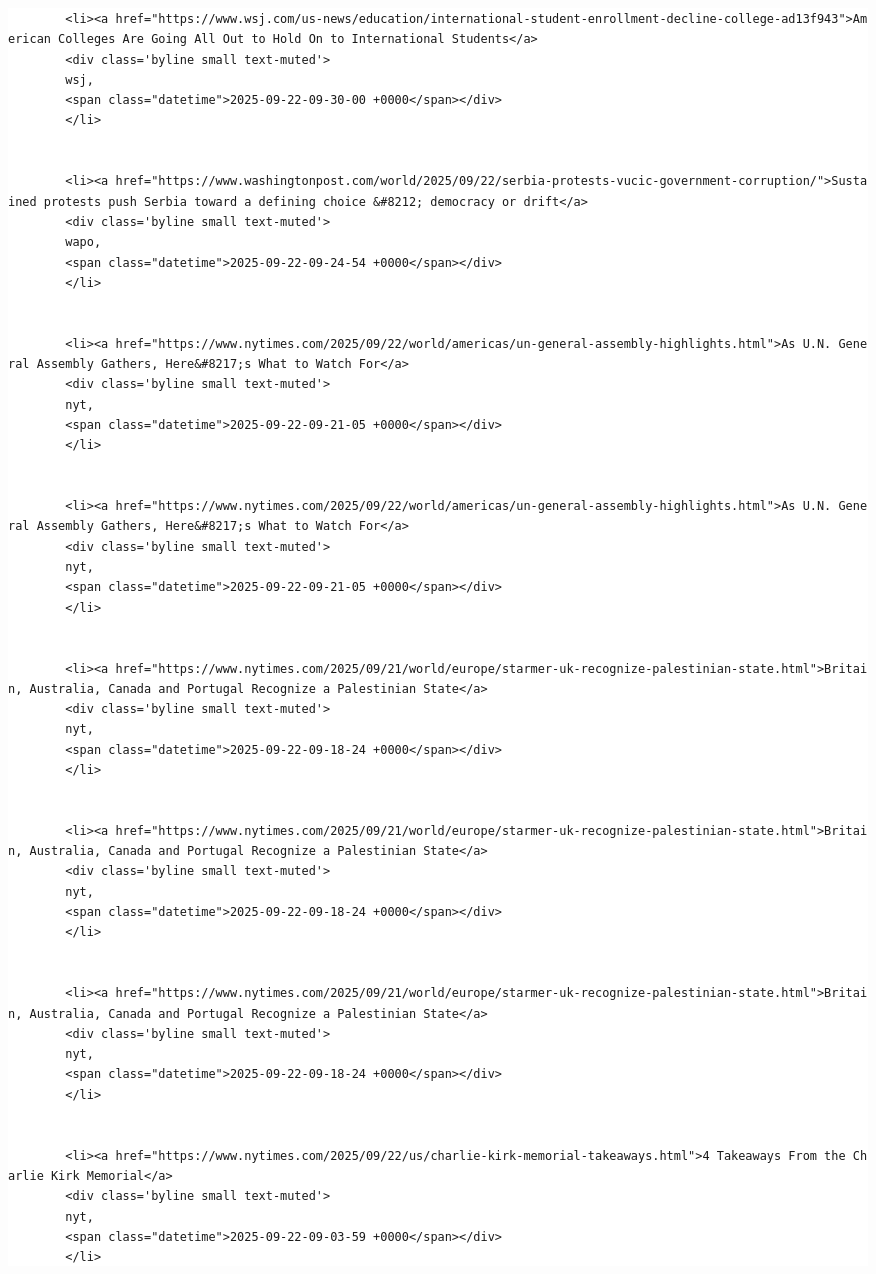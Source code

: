 
            <li><a href="https://www.wsj.com/us-news/education/international-student-enrollment-decline-college-ad13f943">American Colleges Are Going All Out to Hold On to International Students</a>
            <div class='byline small text-muted'>
            wsj, 
            <span class="datetime">2025-09-22-09-30-00 +0000</span></div>
            </li>
        

            <li><a href="https://www.washingtonpost.com/world/2025/09/22/serbia-protests-vucic-government-corruption/">Sustained protests push Serbia toward a defining choice &#8212; democracy or drift</a>
            <div class='byline small text-muted'>
            wapo, 
            <span class="datetime">2025-09-22-09-24-54 +0000</span></div>
            </li>
        

            <li><a href="https://www.nytimes.com/2025/09/22/world/americas/un-general-assembly-highlights.html">As U.N. General Assembly Gathers, Here&#8217;s What to Watch For</a>
            <div class='byline small text-muted'>
            nyt, 
            <span class="datetime">2025-09-22-09-21-05 +0000</span></div>
            </li>
        

            <li><a href="https://www.nytimes.com/2025/09/22/world/americas/un-general-assembly-highlights.html">As U.N. General Assembly Gathers, Here&#8217;s What to Watch For</a>
            <div class='byline small text-muted'>
            nyt, 
            <span class="datetime">2025-09-22-09-21-05 +0000</span></div>
            </li>
        

            <li><a href="https://www.nytimes.com/2025/09/21/world/europe/starmer-uk-recognize-palestinian-state.html">Britain, Australia, Canada and Portugal Recognize a Palestinian State</a>
            <div class='byline small text-muted'>
            nyt, 
            <span class="datetime">2025-09-22-09-18-24 +0000</span></div>
            </li>
        

            <li><a href="https://www.nytimes.com/2025/09/21/world/europe/starmer-uk-recognize-palestinian-state.html">Britain, Australia, Canada and Portugal Recognize a Palestinian State</a>
            <div class='byline small text-muted'>
            nyt, 
            <span class="datetime">2025-09-22-09-18-24 +0000</span></div>
            </li>
        

            <li><a href="https://www.nytimes.com/2025/09/21/world/europe/starmer-uk-recognize-palestinian-state.html">Britain, Australia, Canada and Portugal Recognize a Palestinian State</a>
            <div class='byline small text-muted'>
            nyt, 
            <span class="datetime">2025-09-22-09-18-24 +0000</span></div>
            </li>
        

            <li><a href="https://www.nytimes.com/2025/09/22/us/charlie-kirk-memorial-takeaways.html">4 Takeaways From the Charlie Kirk Memorial</a>
            <div class='byline small text-muted'>
            nyt, 
            <span class="datetime">2025-09-22-09-03-59 +0000</span></div>
            </li>
        